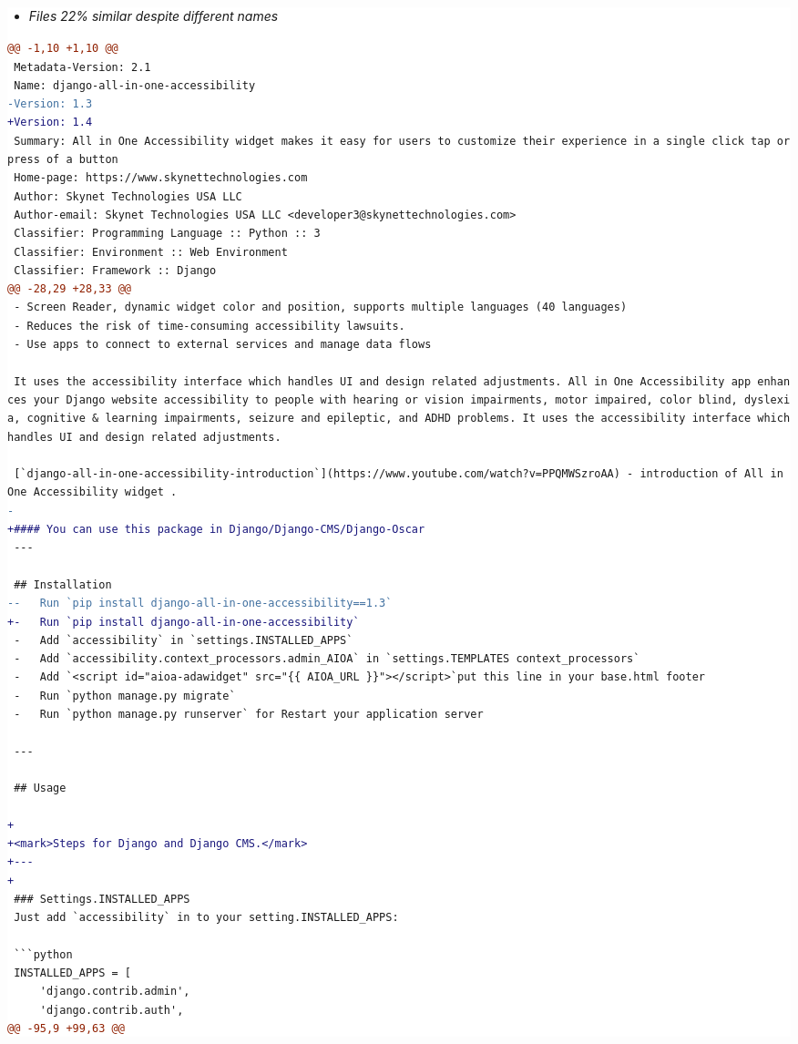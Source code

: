  * *Files 22% similar despite different names*

```diff
@@ -1,10 +1,10 @@
 Metadata-Version: 2.1
 Name: django-all-in-one-accessibility
-Version: 1.3
+Version: 1.4
 Summary: All in One Accessibility widget makes it easy for users to customize their experience in a single click tap or press of a button
 Home-page: https://www.skynettechnologies.com
 Author: Skynet Technologies USA LLC
 Author-email: Skynet Technologies USA LLC <developer3@skynettechnologies.com>
 Classifier: Programming Language :: Python :: 3
 Classifier: Environment :: Web Environment
 Classifier: Framework :: Django
@@ -28,29 +28,33 @@
 - Screen Reader, dynamic widget color and position, supports multiple languages (40 languages)
 - Reduces the risk of time-consuming accessibility lawsuits.
 - Use apps to connect to external services and manage data flows
 
 It uses the accessibility interface which handles UI and design related adjustments. All in One Accessibility app enhances your Django website accessibility to people with hearing or vision impairments, motor impaired, color blind, dyslexia, cognitive & learning impairments, seizure and epileptic, and ADHD problems. It uses the accessibility interface which handles UI and design related adjustments.
 
 [`django-all-in-one-accessibility-introduction`](https://www.youtube.com/watch?v=PPQMWSzroAA) - introduction of All in One Accessibility widget .
-
+#### You can use this package in Django/Django-CMS/Django-Oscar
 ---
 
 ## Installation
--   Run `pip install django-all-in-one-accessibility==1.3`
+-   Run `pip install django-all-in-one-accessibility`
 -   Add `accessibility` in `settings.INSTALLED_APPS`
 -   Add `accessibility.context_processors.admin_AIOA` in `settings.TEMPLATES context_processors`
 -   Add `<script id="aioa-adawidget" src="{{ AIOA_URL }}"></script>`put this line in your base.html footer
 -   Run `python manage.py migrate`
 -   Run `python manage.py runserver` for Restart your application server
 
 ---
 
 ## Usage
 
+
+<mark>Steps for Django and Django CMS.</mark>
+---
+
 ### Settings.INSTALLED_APPS
 Just add `accessibility` in to your setting.INSTALLED_APPS:
 
 ```python
 INSTALLED_APPS = [
     'django.contrib.admin',
     'django.contrib.auth',
@@ -95,9 +99,63 @@
 ```
 